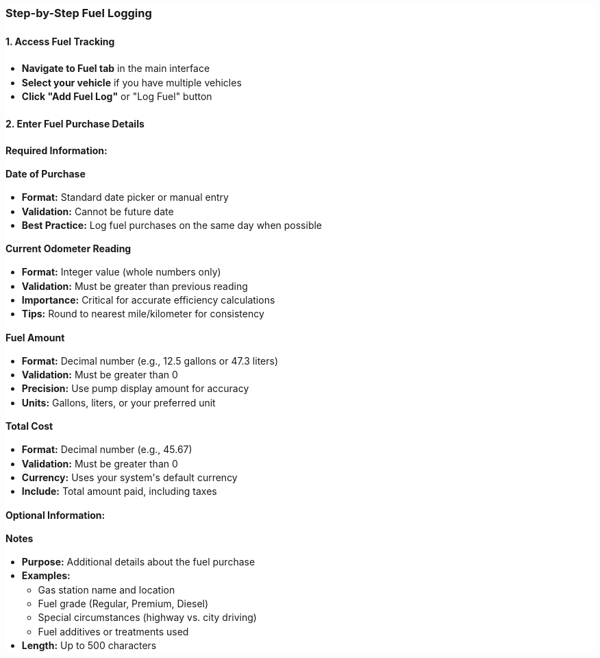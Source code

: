 ### Step-by-Step Fuel Logging

#### 1. Access Fuel Tracking

- **Navigate to Fuel tab** in the main interface
- **Select your vehicle** if you have multiple vehicles
- **Click "Add Fuel Log"** or "Log Fuel" button

<PlaceholderBlock 
  id="fuel-log-form-screenshot"
  type="screenshot" 
  message="Add screenshot of the fuel log entry form with all fields visible"
  priority="high"
  location="/user-guide/features/fuel-tracking.md"
  instructions="Show the add fuel log form with example data filled in, highlighting required fields and validation"
/>

#### 2. Enter Fuel Purchase Details

**Required Information:**

**Date of Purchase**

- **Format:** Standard date picker or manual entry
- **Validation:** Cannot be future date
- **Best Practice:** Log fuel purchases on the same day when possible

**Current Odometer Reading**

- **Format:** Integer value (whole numbers only)
- **Validation:** Must be greater than previous reading
- **Importance:** Critical for accurate efficiency calculations
- **Tips:** Round to nearest mile/kilometer for consistency

**Fuel Amount**

- **Format:** Decimal number (e.g., 12.5 gallons or 47.3 liters)
- **Validation:** Must be greater than 0
- **Precision:** Use pump display amount for accuracy
- **Units:** Gallons, liters, or your preferred unit

**Total Cost**

- **Format:** Decimal number (e.g., 45.67)
- **Validation:** Must be greater than 0
- **Currency:** Uses your system's default currency
- **Include:** Total amount paid, including taxes

**Optional Information:**

**Notes**

- **Purpose:** Additional details about the fuel purchase
- **Examples:**
  - Gas station name and location
  - Fuel grade (Regular, Premium, Diesel)
  - Special circumstances (highway vs. city driving)
  - Fuel additives or treatments used
- **Length:** Up to 500 characters

